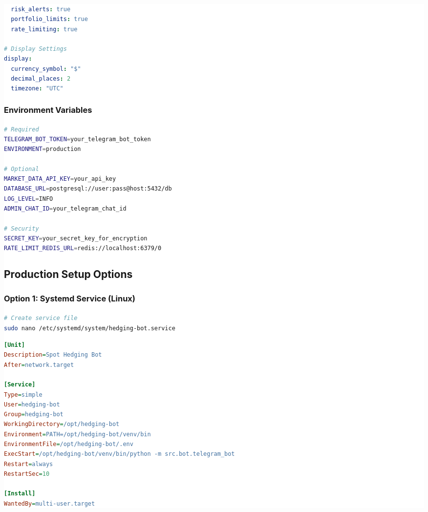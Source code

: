 ```yaml
  risk_alerts: true
  portfolio_limits: true
  rate_limiting: true

# Display Settings
display:
  currency_symbol: "$"
  decimal_places: 2
  timezone: "UTC"
```

### Environment Variables

```bash
# Required
TELEGRAM_BOT_TOKEN=your_telegram_bot_token
ENVIRONMENT=production

# Optional
MARKET_DATA_API_KEY=your_api_key
DATABASE_URL=postgresql://user:pass@host:5432/db
LOG_LEVEL=INFO
ADMIN_CHAT_ID=your_telegram_chat_id

# Security
SECRET_KEY=your_secret_key_for_encryption
RATE_LIMIT_REDIS_URL=redis://localhost:6379/0
```

## Production Setup Options

### Option 1: Systemd Service (Linux)

```bash
# Create service file
sudo nano /etc/systemd/system/hedging-bot.service
```

```ini
[Unit]
Description=Spot Hedging Bot
After=network.target

[Service]
Type=simple
User=hedging-bot
Group=hedging-bot
WorkingDirectory=/opt/hedging-bot
Environment=PATH=/opt/hedging-bot/venv/bin
EnvironmentFile=/opt/hedging-bot/.env
ExecStart=/opt/hedging-bot/venv/bin/python -m src.bot.telegram_bot
Restart=always
RestartSec=10

[Install]
WantedBy=multi-user.target
```
